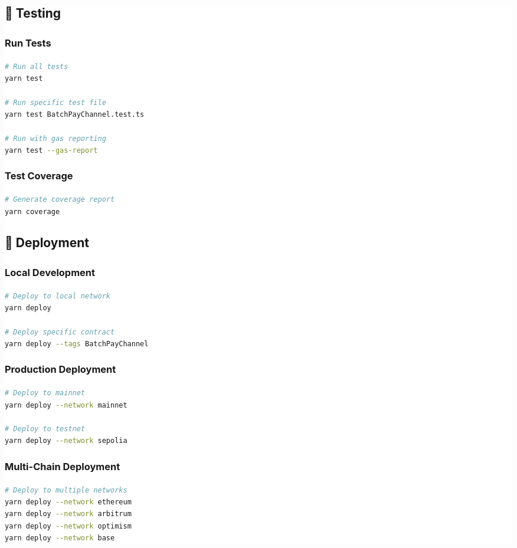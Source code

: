 ## 🧪 Testing

### Run Tests

```bash
# Run all tests
yarn test

# Run specific test file
yarn test BatchPayChannel.test.ts

# Run with gas reporting
yarn test --gas-report
```

### Test Coverage

```bash
# Generate coverage report
yarn coverage
```

## 🚀 Deployment

### Local Development

```bash
# Deploy to local network
yarn deploy

# Deploy specific contract
yarn deploy --tags BatchPayChannel
```

### Production Deployment

```bash
# Deploy to mainnet
yarn deploy --network mainnet

# Deploy to testnet
yarn deploy --network sepolia
```

### Multi-Chain Deployment

```bash
# Deploy to multiple networks
yarn deploy --network ethereum
yarn deploy --network arbitrum
yarn deploy --network optimism
yarn deploy --network base
```
